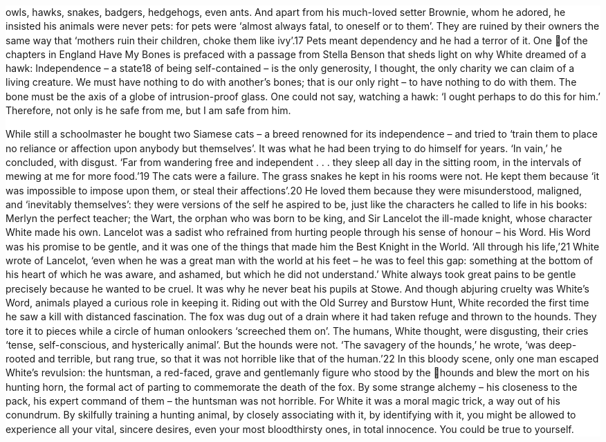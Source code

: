 owls, hawks, snakes, badgers, hedgehogs, even ants. And apart from his
much-loved setter Brownie, whom he adored, he insisted his animals were
never pets: for pets were ‘almost always fatal, to oneself or to them’. They
are ruined by their owners the same way that ‘mothers ruin their children,
choke them like ivy’.17 Pets meant dependency and he had a terror of it. One
of the chapters in England Have My Bones is prefaced with a passage from
Stella Benson that sheds light on why White dreamed of a hawk:
     Independence – a state18 of being self-contained – is the only generosity, I thought, the only charity we can claim of a living creature. We must have nothing to do with
     another’s bones; that is our only right – to have nothing to do with them. The bone must be the axis of a globe of intrusion-proof glass. One could not say, watching a
     hawk: ‘I ought perhaps to do this for him.’ Therefore, not only is he safe from me, but I am safe from him.

While still a schoolmaster he bought two Siamese cats – a breed renowned
for its independence – and tried to ‘train them to place no reliance or
affection upon anybody but themselves’. It was what he had been trying to
do himself for years. ‘In vain,’ he concluded, with disgust. ‘Far from
wandering free and independent . . . they sleep all day in the sitting room, in
the intervals of mewing at me for more food.’19 The cats were a failure. The
grass snakes he kept in his rooms were not. He kept them because ‘it was
impossible to impose upon them, or steal their affections’.20 He loved them
because they were misunderstood, maligned, and ‘inevitably themselves’:
they were versions of the self he aspired to be, just like the characters he
called to life in his books: Merlyn the perfect teacher; the Wart, the orphan
who was born to be king, and Sir Lancelot the ill-made knight, whose
character White made his own.
   Lancelot was a sadist who refrained from hurting people through his
sense of honour – his Word. His Word was his promise to be gentle, and it
was one of the things that made him the Best Knight in the World. ‘All
through his life,’21 White wrote of Lancelot, ‘even when he was a great man
with the world at his feet – he was to feel this gap: something at the bottom
of his heart of which he was aware, and ashamed, but which he did not
understand.’ White always took great pains to be gentle precisely because
he wanted to be cruel. It was why he never beat his pupils at Stowe.
   And though abjuring cruelty was White’s Word, animals played a curious
role in keeping it. Riding out with the Old Surrey and Burstow Hunt, White
recorded the first time he saw a kill with distanced fascination. The fox was
dug out of a drain where it had taken refuge and thrown to the hounds. They
tore it to pieces while a circle of human onlookers ‘screeched them on’. The
humans, White thought, were disgusting, their cries ‘tense, self-conscious,
and hysterically animal’. But the hounds were not. ‘The savagery of the
hounds,’ he wrote, ‘was deep-rooted and terrible, but rang true, so that it
was not horrible like that of the human.’22
   In this bloody scene, only one man escaped White’s revulsion: the
huntsman, a red-faced, grave and gentlemanly figure who stood by the
hounds and blew the mort on his hunting horn, the formal act of parting to
commemorate the death of the fox. By some strange alchemy – his
closeness to the pack, his expert command of them – the huntsman was not
horrible. For White it was a moral magic trick, a way out of his conundrum.
By skilfully training a hunting animal, by closely associating with it, by
identifying with it, you might be allowed to experience all your vital,
sincere desires, even your most bloodthirsty ones, in total innocence. You
could be true to yourself.
